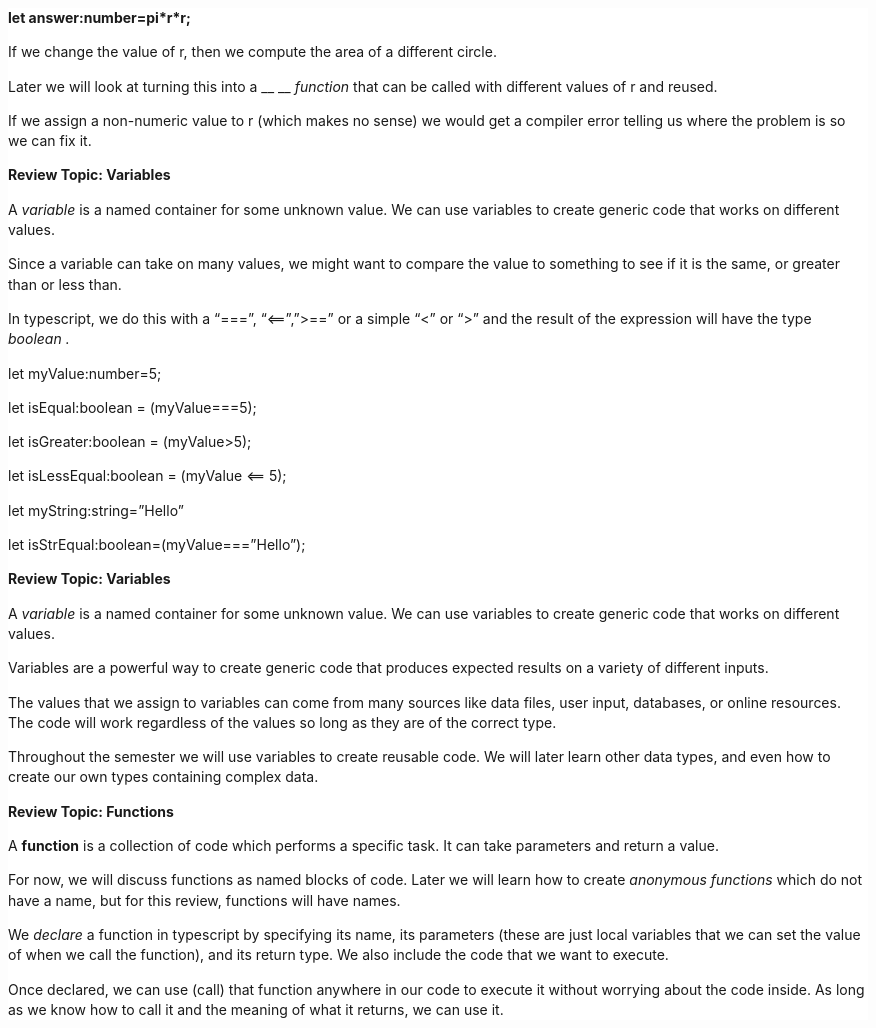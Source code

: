 __let answer:number=pi\*r\*r;__

If we change the value of r\, then we compute the area of a different circle\.

Later we will look at turning this into a __ __  _function_  that can be called with different values of r and reused\.

If we assign a non\-numeric value to r \(which makes no sense\) we would get a compiler error telling us where the problem is so we can fix it\.

__Review Topic: Variables__

A  _variable_  is a named container for some unknown value\.  We can use variables to create generic code that works on different values\.

Since a variable can take on many values\, we might want to compare the value to something to see if it is the same\, or greater than or less than\.

In typescript\, we do this with a “===”\, “\<==”\,”>==” or a simple “\<” or “>” and the result of the expression will have the type  _boolean_  _\._

let myValue:number=5;

let isEqual:boolean = \(myValue===5\);

let isGreater:boolean = \(myValue>5\);

let isLessEqual:boolean = \(myValue <== 5\);

let myString:string=”Hello”

let isStrEqual:boolean=\(myValue===”Hello”\);

__Review Topic: Variables__

A  _variable_  is a named container for some unknown value\.  We can use variables to create generic code that works on different values\.

Variables are a powerful way to create generic code that produces expected results on a variety of different inputs\.

The values that we assign to variables can come from many sources like data files\, user input\, databases\, or online resources\.  The code will work regardless of the values so long as they are of the correct type\.

Throughout the semester we will use variables to create reusable code\.  We will later learn other data types\, and even how to create our own types containing complex data\.

__Review Topic: Functions__

A  __function__  is a collection of code which performs a specific task\.  It can take parameters and return a value\.

For now\, we will discuss functions as named blocks of code\.  Later we will learn how to create  _anonymous functions_  which do not have a name\, but for this review\, functions will have names\.

We  _declare_  a function in typescript by specifying its name\, its parameters \(these are just local variables that we can set the value of when we call the function\)\, and its return type\.  We also include the code that we want to execute\.

Once declared\, we can use \(call\) that function anywhere in our code to execute it without worrying about the code inside\.  As long as we know how to call it and the meaning of what it returns\, we can use it\.
